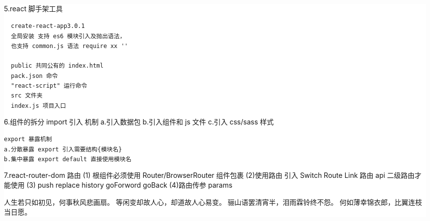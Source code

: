 5.react 脚手架工具

      create-react-app3.0.1
      全局安装 支持 es6 模块引入及抛出语法，
      也支持 common.js 语法 require xx ''

      public 共同公有的 index.html
      pack.json 命令
      "react-script" 运行命令
      src 文件夹
      index.js 项目入口

6.组件的拆分
import 引入 机制
a.引入数据包
b.引入组件和 js 文件
c.引入 css/sass 样式

    export 暴露机制
    a.分散暴露 export 引入需要结构{模块名}
    b.集中暴露 export default 直接使用模块名

7.react-router-dom 路由
(1) 根组件必须使用 Router/BrowserRouter 组件包裹
(2)使用路由 引入 Switch Route Link 路由 api 二级路由才能使用
(3) push replace history goForword goBack
(4)路由传参 params

人生若只如初见，何事秋风悲画扇。
等闲变却故人心，却道故人心易变。
骊山语罢清宵半，泪雨霖铃终不怨。
何如薄幸锦衣郎，比翼连枝当日愿。
